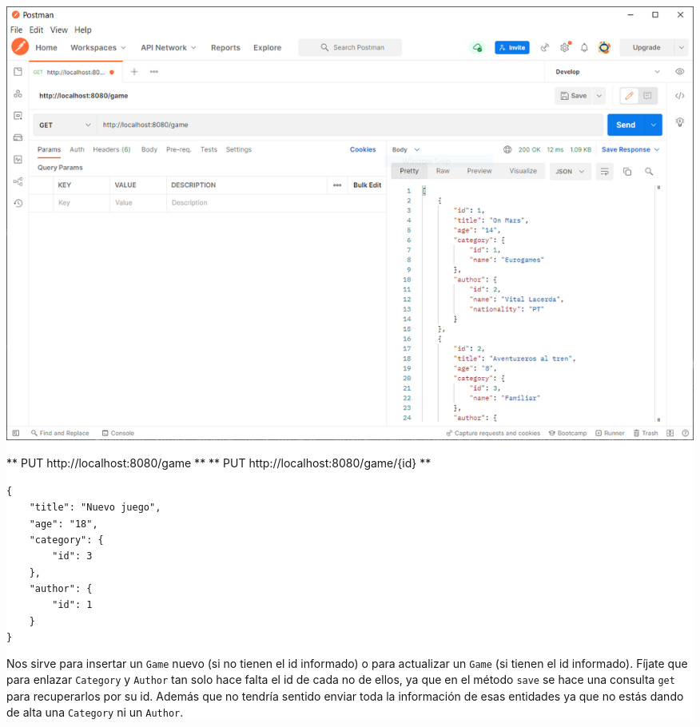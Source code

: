 ![step5-java1](../../assets/images/step5-java1.png)

** PUT http://localhost:8080/game ** 
** PUT http://localhost:8080/game/{id} ** 

```
{
    "title": "Nuevo juego",
    "age": "18",
    "category": {
        "id": 3
    },
    "author": {
        "id": 1
    }
}
```

Nos sirve para insertar un `Game` nuevo (si no tienen el id informado) o para actualizar un `Game` (si tienen el id informado). Fíjate que para enlazar `Category` y `Author` tan solo hace falta el id de cada no de ellos, ya que en el método `save` se hace una consulta `get` para recuperarlos por su id. Además que no tendría sentido enviar toda la información de esas entidades ya que no estás dando de alta una `Category` ni un `Author`.
